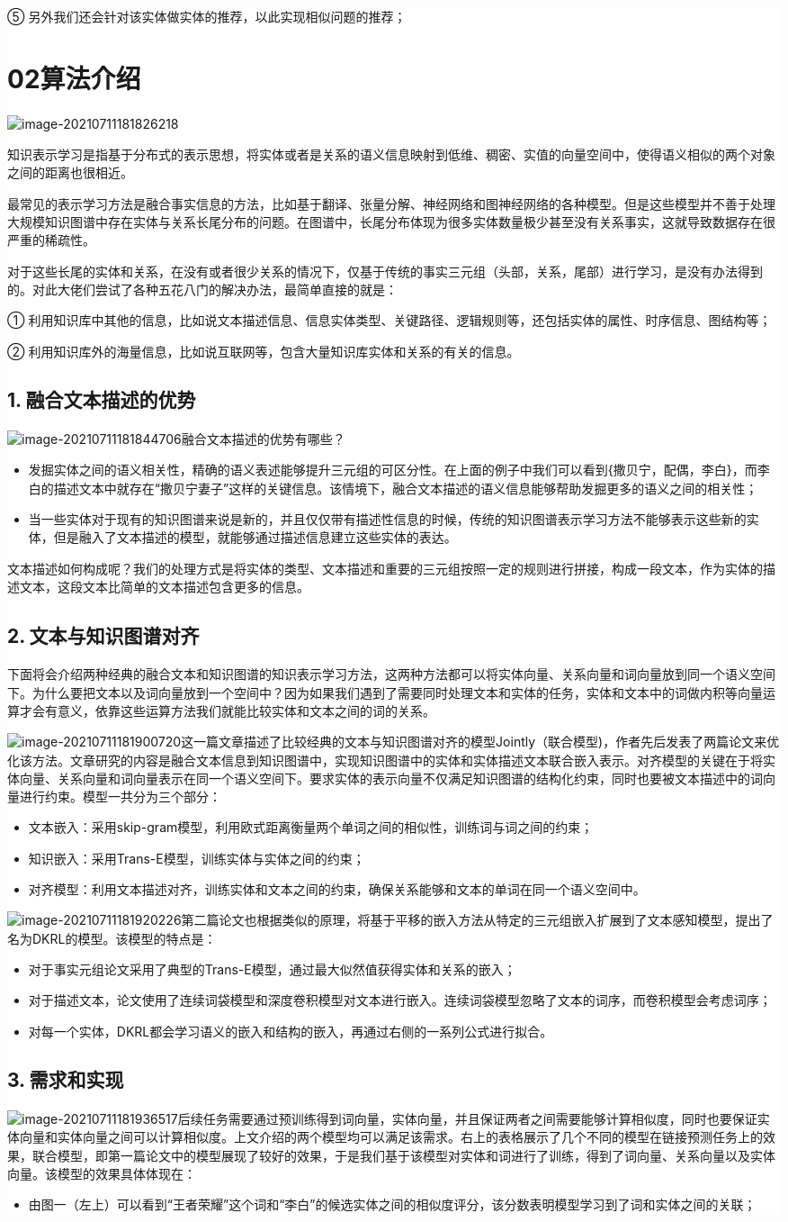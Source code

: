 ⑤ 另外我们还会针对该实体做实体的推荐，以此实现相似问题的推荐；

**02算法介绍**
======

![image-20210711181826218](https://cdn.jsdelivr.net/gh/tian-guo-guo/cdn@master/assets/picgoimg/20210711181826.png)

知识表示学习是指基于分布式的表示思想，将实体或者是关系的语义信息映射到低维、稠密、实值的向量空间中，使得语义相似的两个对象之间的距离也很相近。

最常见的表示学习方法是融合事实信息的方法，比如基于翻译、张量分解、神经网络和图神经网络的各种模型。但是这些模型并不善于处理大规模知识图谱中存在实体与关系长尾分布的问题。在图谱中，长尾分布体现为很多实体数量极少甚至没有关系事实，这就导致数据存在很严重的稀疏性。

对于这些长尾的实体和关系，在没有或者很少关系的情况下，仅基于传统的事实三元组（头部，关系，尾部）进行学习，是没有办法得到的。对此大佬们尝试了各种五花八门的解决办法，最简单直接的就是：

① 利用知识库中其他的信息，比如说文本描述信息、信息实体类型、关键路径、逻辑规则等，还包括实体的属性、时序信息、图结构等；

② 利用知识库外的海量信息，比如说互联网等，包含大量知识库实体和关系的有关的信息。

**1\. 融合文本描述的优势**
-----------------

![image-20210711181844706](https://cdn.jsdelivr.net/gh/tian-guo-guo/cdn@master/assets/picgoimg/20210711181844.png)融合文本描述的优势有哪些？  

*   发掘实体之间的语义相关性，精确的语义表述能够提升三元组的可区分性。在上面的例子中我们可以看到{撒贝宁，配偶，李白}，而李白的描述文本中就存在“撒贝宁妻子”这样的关键信息。该情境下，融合文本描述的语义信息能够帮助发掘更多的语义之间的相关性；
  
*   当一些实体对于现有的知识图谱来说是新的，并且仅仅带有描述性信息的时候，传统的知识图谱表示学习方法不能够表示这些新的实体，但是融入了文本描述的模型，就能够通过描述信息建立这些实体的表达。

文本描述如何构成呢？我们的处理方式是将实体的类型、文本描述和重要的三元组按照一定的规则进行拼接，构成一段文本，作为实体的描述文本，这段文本比简单的文本描述包含更多的信息。

**2\. 文本与知识图谱对齐**
-----------------

下面将会介绍两种经典的融合文本和知识图谱的知识表示学习方法，这两种方法都可以将实体向量、关系向量和词向量放到同一个语义空间下。为什么要把文本以及词向量放到一个空间中？因为如果我们遇到了需要同时处理文本和实体的任务，实体和文本中的词做内积等向量运算才会有意义，依靠这些运算方法我们就能比较实体和文本之间的词的关系。

![image-20210711181900720](https://cdn.jsdelivr.net/gh/tian-guo-guo/cdn@master/assets/picgoimg/20210711181900.png)这一篇文章描述了比较经典的文本与知识图谱对齐的模型Jointly（联合模型)，作者先后发表了两篇论文来优化该方法。文章研究的内容是融合文本信息到知识图谱中，实现知识图谱中的实体和实体描述文本联合嵌入表示。对齐模型的关键在于将实体向量、关系向量和词向量表示在同一个语义空间下。要求实体的表示向量不仅满足知识图谱的结构化约束，同时也要被文本描述中的词向量进行约束。模型一共分为三个部分：  

*   文本嵌入：采用skip-gram模型，利用欧式距离衡量两个单词之间的相似性，训练词与词之间的约束；
  
*   知识嵌入：采用Trans-E模型，训练实体与实体之间的约束；
  
*   对齐模型：利用文本描述对齐，训练实体和文本之间的约束，确保关系能够和文本的单词在同一个语义空间中。

![image-20210711181920226](https://cdn.jsdelivr.net/gh/tian-guo-guo/cdn@master/assets/picgoimg/20210711181920.png)第二篇论文也根据类似的原理，将基于平移的嵌入方法从特定的三元组嵌入扩展到了文本感知模型，提出了名为DKRL的模型。该模型的特点是：  

*   对于事实元组论文采用了典型的Trans-E模型，通过最大似然值获得实体和关系的嵌入；
  
*   对于描述文本，论文使用了连续词袋模型和深度卷积模型对文本进行嵌入。连续词袋模型忽略了文本的词序，而卷积模型会考虑词序；
  
*   对每一个实体，DKRL都会学习语义的嵌入和结构的嵌入，再通过右侧的一系列公式进行拟合。

**3\. 需求和实现**
-------------

![image-20210711181936517](https://cdn.jsdelivr.net/gh/tian-guo-guo/cdn@master/assets/picgoimg/20210711181936.png)后续任务需要通过预训练得到词向量，实体向量，并且保证两者之间需要能够计算相似度，同时也要保证实体向量和实体向量之间可以计算相似度。上文介绍的两个模型均可以满足该需求。右上的表格展示了几个不同的模型在链接预测任务上的效果，联合模型，即第一篇论文中的模型展现了较好的效果，于是我们基于该模型对实体和词进行了训练，得到了词向量、关系向量以及实体向量。该模型的效果具体体现在：  

*   由图一（左上）可以看到“王者荣耀”这个词和“李白”的候选实体之间的相似度评分，该分数表明模型学习到了词和实体之间的关联；
  